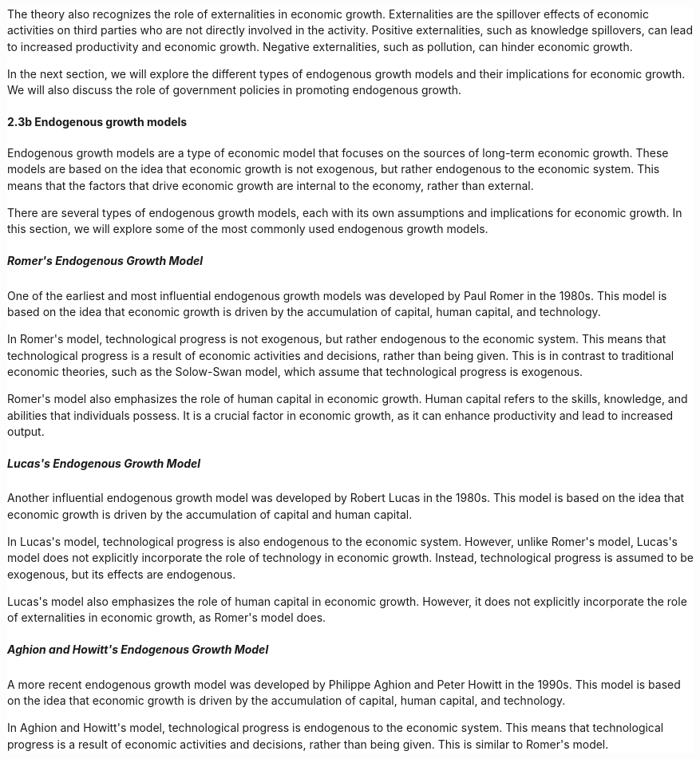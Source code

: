 The theory also recognizes the role of externalities in economic growth. Externalities are the spillover effects of economic activities on third parties who are not directly involved in the activity. Positive externalities, such as knowledge spillovers, can lead to increased productivity and economic growth. Negative externalities, such as pollution, can hinder economic growth.

In the next section, we will explore the different types of endogenous growth models and their implications for economic growth. We will also discuss the role of government policies in promoting endogenous growth.


#### 2.3b Endogenous growth models

Endogenous growth models are a type of economic model that focuses on the sources of long-term economic growth. These models are based on the idea that economic growth is not exogenous, but rather endogenous to the economic system. This means that the factors that drive economic growth are internal to the economy, rather than external.

There are several types of endogenous growth models, each with its own assumptions and implications for economic growth. In this section, we will explore some of the most commonly used endogenous growth models.

##### Romer's Endogenous Growth Model

One of the earliest and most influential endogenous growth models was developed by Paul Romer in the 1980s. This model is based on the idea that economic growth is driven by the accumulation of capital, human capital, and technology.

In Romer's model, technological progress is not exogenous, but rather endogenous to the economic system. This means that technological progress is a result of economic activities and decisions, rather than being given. This is in contrast to traditional economic theories, such as the Solow-Swan model, which assume that technological progress is exogenous.

Romer's model also emphasizes the role of human capital in economic growth. Human capital refers to the skills, knowledge, and abilities that individuals possess. It is a crucial factor in economic growth, as it can enhance productivity and lead to increased output.

##### Lucas's Endogenous Growth Model

Another influential endogenous growth model was developed by Robert Lucas in the 1980s. This model is based on the idea that economic growth is driven by the accumulation of capital and human capital.

In Lucas's model, technological progress is also endogenous to the economic system. However, unlike Romer's model, Lucas's model does not explicitly incorporate the role of technology in economic growth. Instead, technological progress is assumed to be exogenous, but its effects are endogenous.

Lucas's model also emphasizes the role of human capital in economic growth. However, it does not explicitly incorporate the role of externalities in economic growth, as Romer's model does.

##### Aghion and Howitt's Endogenous Growth Model

A more recent endogenous growth model was developed by Philippe Aghion and Peter Howitt in the 1990s. This model is based on the idea that economic growth is driven by the accumulation of capital, human capital, and technology.

In Aghion and Howitt's model, technological progress is endogenous to the economic system. This means that technological progress is a result of economic activities and decisions, rather than being given. This is similar to Romer's model.
